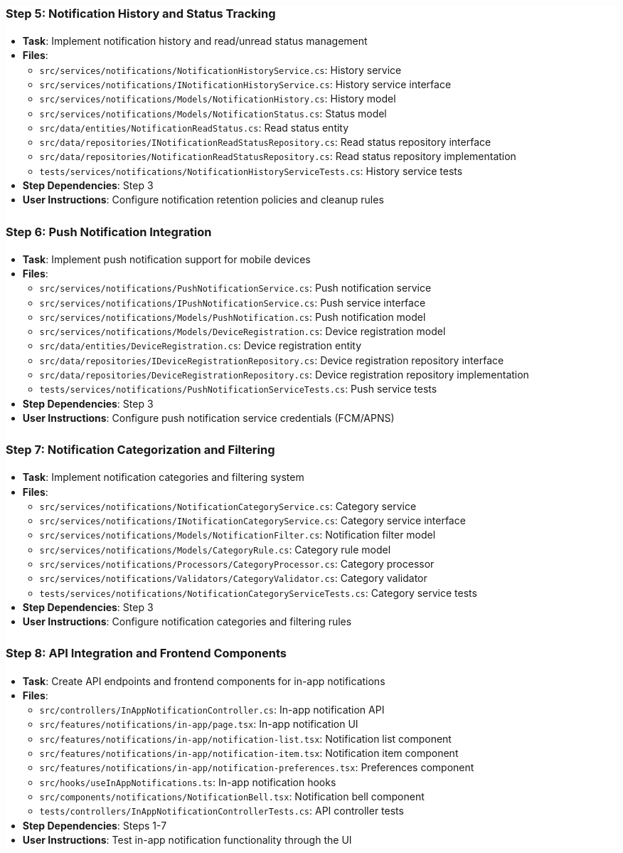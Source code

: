 ### Step 5: Notification History and Status Tracking
- **Task**: Implement notification history and read/unread status management
- **Files**:
  - `src/services/notifications/NotificationHistoryService.cs`: History service
  - `src/services/notifications/INotificationHistoryService.cs`: History service interface
  - `src/services/notifications/Models/NotificationHistory.cs`: History model
  - `src/services/notifications/Models/NotificationStatus.cs`: Status model
  - `src/data/entities/NotificationReadStatus.cs`: Read status entity
  - `src/data/repositories/INotificationReadStatusRepository.cs`: Read status repository interface
  - `src/data/repositories/NotificationReadStatusRepository.cs`: Read status repository implementation
  - `tests/services/notifications/NotificationHistoryServiceTests.cs`: History service tests
- **Step Dependencies**: Step 3
- **User Instructions**: Configure notification retention policies and cleanup rules

### Step 6: Push Notification Integration
- **Task**: Implement push notification support for mobile devices
- **Files**:
  - `src/services/notifications/PushNotificationService.cs`: Push notification service
  - `src/services/notifications/IPushNotificationService.cs`: Push service interface
  - `src/services/notifications/Models/PushNotification.cs`: Push notification model
  - `src/services/notifications/Models/DeviceRegistration.cs`: Device registration model
  - `src/data/entities/DeviceRegistration.cs`: Device registration entity
  - `src/data/repositories/IDeviceRegistrationRepository.cs`: Device registration repository interface
  - `src/data/repositories/DeviceRegistrationRepository.cs`: Device registration repository implementation
  - `tests/services/notifications/PushNotificationServiceTests.cs`: Push service tests
- **Step Dependencies**: Step 3
- **User Instructions**: Configure push notification service credentials (FCM/APNS)

### Step 7: Notification Categorization and Filtering
- **Task**: Implement notification categories and filtering system
- **Files**:
  - `src/services/notifications/NotificationCategoryService.cs`: Category service
  - `src/services/notifications/INotificationCategoryService.cs`: Category service interface
  - `src/services/notifications/Models/NotificationFilter.cs`: Notification filter model
  - `src/services/notifications/Models/CategoryRule.cs`: Category rule model
  - `src/services/notifications/Processors/CategoryProcessor.cs`: Category processor
  - `src/services/notifications/Validators/CategoryValidator.cs`: Category validator
  - `tests/services/notifications/NotificationCategoryServiceTests.cs`: Category service tests
- **Step Dependencies**: Step 3
- **User Instructions**: Configure notification categories and filtering rules

### Step 8: API Integration and Frontend Components
- **Task**: Create API endpoints and frontend components for in-app notifications
- **Files**:
  - `src/controllers/InAppNotificationController.cs`: In-app notification API
  - `src/features/notifications/in-app/page.tsx`: In-app notification UI
  - `src/features/notifications/in-app/notification-list.tsx`: Notification list component
  - `src/features/notifications/in-app/notification-item.tsx`: Notification item component
  - `src/features/notifications/in-app/notification-preferences.tsx`: Preferences component
  - `src/hooks/useInAppNotifications.ts`: In-app notification hooks
  - `src/components/notifications/NotificationBell.tsx`: Notification bell component
  - `tests/controllers/InAppNotificationControllerTests.cs`: API controller tests
- **Step Dependencies**: Steps 1-7
- **User Instructions**: Test in-app notification functionality through the UI

